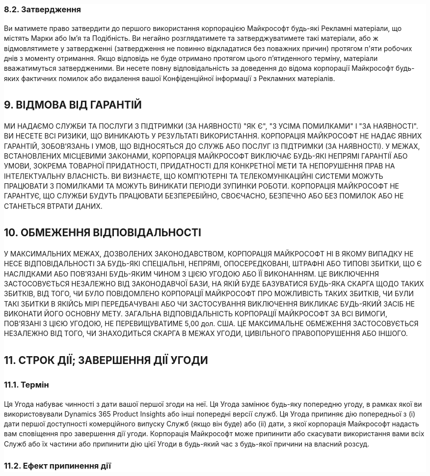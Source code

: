 ### <a name="82-approvals"></a>8.2. Затвердження

Ви матимете право затвердити до першого використання корпорацією Майкрософт будь-які Рекламні матеріали, що містять Марки або Ім’я та Подібність. Ви негайно розглядатимете та затверджуватимете такі матеріали, або ж відмовлятимете у затвердженні (затвердження не повинно відкладатися без поважних причин) протягом п'яти робочих днів з моменту отримання. Якщо відповідь не буде отримано протягом цього п’ятиденного терміну, матеріали вважатимуться затвердженими. Ви несете повну відповідальність за доведення до відома корпорації Майкрософт будь-яких фактичних помилок або видалення вашої Конфіденційної інформації з Рекламних матеріалів.

## <a name="9-disclaimer-of-warranties"></a>9. ВІДМОВА ВІД ГАРАНТІЙ

МИ НАДАЄМО СЛУЖБИ ТА ПОСЛУГИ З ПІДТРИМКИ (ЗА НАЯВНОСТІ) "ЯК Є", "З УСІМА ПОМИЛКАМИ" І "ЗА НАЯВНОСТІ". ВИ НЕСЕТЕ ВСІ РИЗИКИ, ЩО ВИНИКАЮТЬ У РЕЗУЛЬТАТІ ВИКОРИСТАННЯ. КОРПОРАЦІЯ МАЙКРОСОФТ НЕ НАДАЄ ЯВНИХ ГАРАНТІЙ, ЗОБОВ’ЯЗАНЬ І УМОВ, ЩО ВІДНОСЯТЬСЯ ДО СЛУЖБ АБО ПОСЛУГ ІЗ ПІДТРИМКИ (ЗА НАЯВНОСТІ). У МЕЖАХ, ВСТАНОВЛЕНИХ МІСЦЕВИМИ ЗАКОНАМИ, КОРПОРАЦІЯ МАЙКРОСОФТ ВИКЛЮЧАЄ БУДЬ-ЯКІ НЕПРЯМІ ГАРАНТІЇ АБО УМОВИ, ЗОКРЕМА ТОВАРНОЇ ПРИДАТНОСТІ, ПРИДАТНОСТІ ДЛЯ КОНКРЕТНОЇ МЕТИ ТА НЕПОРУШЕННЯ ПРАВ НА ІНТЕЛЕКТУАЛЬНУ ВЛАСНІСТЬ. ВИ ВИЗНАЄТЕ, ЩО КОМП’ЮТЕРНІ ТА ТЕЛЕКОМУНІКАЦІЙНІ СИСТЕМИ МОЖУТЬ ПРАЦЮВАТИ З ПОМИЛКАМИ ТА МОЖУТЬ ВИНИКАТИ ПЕРІОДИ ЗУПИНКИ РОБОТИ. КОРПОРАЦІЯ МАЙКРОСОФТ НЕ ГАРАНТУЄ, ЩО СЛУЖБИ БУДУТЬ ПРАЦЮВАТИ БЕЗПЕРЕБІЙНО, СВОЄЧАСНО, БЕЗПЕЧНО АБО БЕЗ ПОМИЛОК АБО НЕ СТАНЕТЬСЯ ВТРАТИ ДАНИХ.

## <a name="10-limitation-of-liability"></a>10. ОБМЕЖЕННЯ ВІДПОВІДАЛЬНОСТІ

У МАКСИМАЛЬНИХ МЕЖАХ, ДОЗВОЛЕНИХ ЗАКОНОДАВСТВОМ, КОРПОРАЦІЯ МАЙКРОСОФТ НІ В ЯКОМУ ВИПАДКУ НЕ НЕСЕ ВІДПОВІДАЛЬНОСТІ ЗА БУДЬ-ЯКІ СПЕЦІАЛЬНІ, НЕПРЯМІ, ОПОСЕРЕДКОВАНІ, ШТРАФНІ АБО ТИПОВІ ЗБИТКИ, ЩО Є НАСЛІДКАМИ АБО ПОВ’ЯЗАНІ БУДЬ-ЯКИМ ЧИНОМ З ЦІЄЮ УГОДОЮ АБО ЇЇ ВИКОНАННЯМ. ЦЕ ВИКЛЮЧЕННЯ ЗАСТОСОВУЄТЬСЯ НЕЗАЛЕЖНО ВІД ЗАКОНОДАВЧОЇ БАЗИ, НА ЯКІЙ БУДЕ БАЗУВАТИСЯ БУДЬ-ЯКА СКАРГА ЩОДО ТАКИХ ЗБИТКІВ, ВІД ТОГО, ЧИ БУЛО ПОВІДОМЛЕНО КОРПОРАЦІЇ МАЙКРОСОФТ ПРО МОЖЛИВІСТЬ ТАКИХ ЗБИТКІВ, ЧИ БУЛИ ТАКІ ЗБИТКИ В ЯКІЙСЬ МІРІ ПЕРЕДБАЧУВАНІ АБО ЧИ ЗАСТОСУВАННЯ ВИКЛЮЧЕННЯ ВИКЛИКАЄ БУДЬ-ЯКИЙ ЗАСІБ НЕ ВИКОНАТИ ЙОГО ОСНОВНУ МЕТУ. ЗАГАЛЬНА ВІДПОВІДАЛЬНІСТЬ КОРПОРАЦІЇ МАЙКРОСОФТ ЗА ВСІ ВИМОГИ, ПОВ’ЯЗАНІ З ЦІЄЮ УГОДОЮ, НЕ ПЕРЕВИЩУВАТИМЕ 5,00 дол. США. ЦЕ МАКСИМАЛЬНЕ ОБМЕЖЕННЯ ЗАСТОСОВУЄТЬСЯ НЕЗАЛЕЖНО ВІД ТОГО, ЧИ ЗНАХОДИТЬСЯ СКАРГА В МЕЖАХ УГОДИ, ЦИВІЛЬНОГО ПРАВОПОРУШЕННЯ АБО ІНШОГО.

## <a name="11-term-termination"></a>11. СТРОК ДІЇ; ЗАВЕРШЕННЯ ДІЇ УГОДИ

### <a name="111-term"></a>11.1. Термін

Ця Угода набуває чинності з дати вашої першої згоди на неї. Ця Угода замінює будь-яку попередню угоду, в рамках якої ви використовували Dynamics 365 Product Insights або інші попередні версії служб. Ця Угода припиняє дію попередньої з (i) дати першої доступності комерційного випуску Служб (якщо він буде) або (ii) дати, з якої корпорація Майкрософт надасть вам сповіщення про завершення дії угоди. Корпорація Майкрософт може припинити або скасувати використання вами всіх Служб або їх частини або припинити дію цієї Угоди в будь-який час з будь-якої причини на власний розсуд.

### <a name="112-effect-of-termination"></a>11.2. Ефект припинення дії
